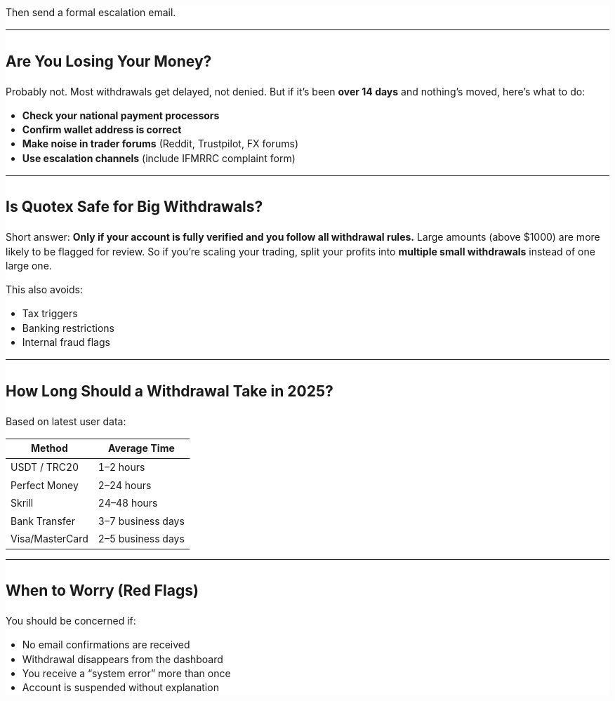 Then send a formal escalation email.

---

## Are You Losing Your Money?

Probably not. Most withdrawals get delayed, not denied. But if it’s been **over 14 days** and nothing’s moved, here’s what to do:

- **Check your national payment processors**
- **Confirm wallet address is correct**
- **Make noise in trader forums** (Reddit, Trustpilot, FX forums)
- **Use escalation channels** (include IFMRRC complaint form)

---

## Is Quotex Safe for Big Withdrawals?

Short answer: **Only if your account is fully verified and you follow all withdrawal rules.** Large amounts (above $1000) are more likely to be flagged for review. So if you’re scaling your trading, split your profits into **multiple small withdrawals** instead of one large one.

This also avoids:
- Tax triggers
- Banking restrictions
- Internal fraud flags

---

## How Long Should a Withdrawal Take in 2025?

Based on latest user data:

| Method            | Average Time     |
|------------------|------------------|
| USDT / TRC20     | 1–2 hours        |
| Perfect Money    | 2–24 hours       |
| Skrill           | 24–48 hours      |
| Bank Transfer    | 3–7 business days|
| Visa/MasterCard  | 2–5 business days|

---

## When to Worry (Red Flags)

You should be concerned if:
- No email confirmations are received
- Withdrawal disappears from the dashboard
- You receive a “system error” more than once
- Account is suspended without explanation
